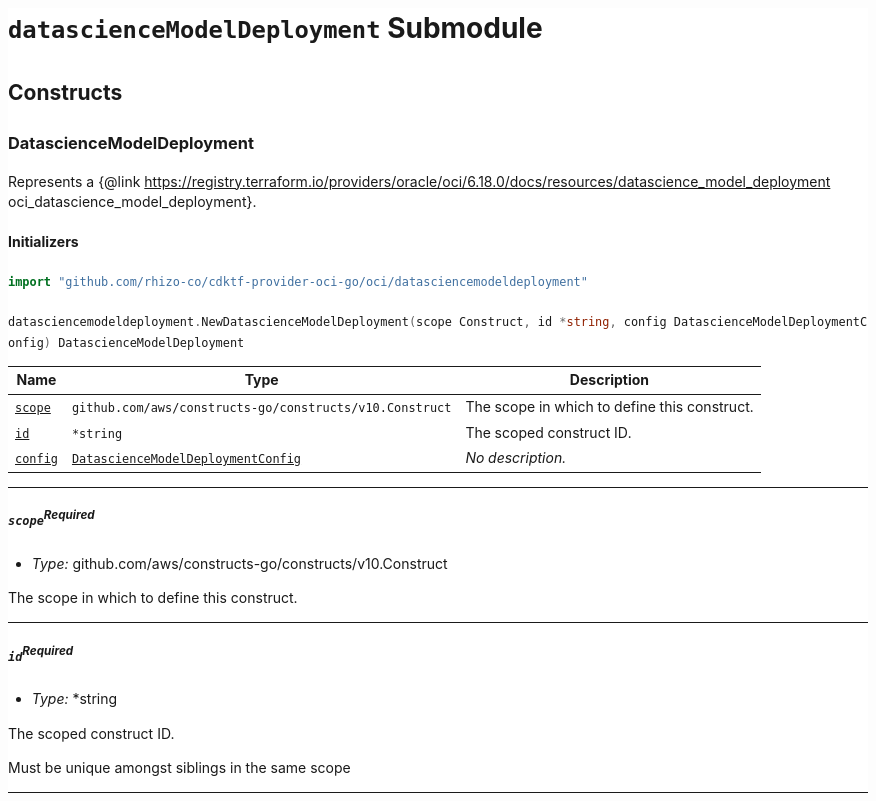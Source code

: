# `datascienceModelDeployment` Submodule <a name="`datascienceModelDeployment` Submodule" id="rhizo-co-terraform-provider-oci.datascienceModelDeployment"></a>

## Constructs <a name="Constructs" id="Constructs"></a>

### DatascienceModelDeployment <a name="DatascienceModelDeployment" id="rhizo-co-terraform-provider-oci.datascienceModelDeployment.DatascienceModelDeployment"></a>

Represents a {@link https://registry.terraform.io/providers/oracle/oci/6.18.0/docs/resources/datascience_model_deployment oci_datascience_model_deployment}.

#### Initializers <a name="Initializers" id="rhizo-co-terraform-provider-oci.datascienceModelDeployment.DatascienceModelDeployment.Initializer"></a>

```go
import "github.com/rhizo-co/cdktf-provider-oci-go/oci/datasciencemodeldeployment"

datasciencemodeldeployment.NewDatascienceModelDeployment(scope Construct, id *string, config DatascienceModelDeploymentConfig) DatascienceModelDeployment
```

| **Name** | **Type** | **Description** |
| --- | --- | --- |
| <code><a href="#rhizo-co-terraform-provider-oci.datascienceModelDeployment.DatascienceModelDeployment.Initializer.parameter.scope">scope</a></code> | <code>github.com/aws/constructs-go/constructs/v10.Construct</code> | The scope in which to define this construct. |
| <code><a href="#rhizo-co-terraform-provider-oci.datascienceModelDeployment.DatascienceModelDeployment.Initializer.parameter.id">id</a></code> | <code>*string</code> | The scoped construct ID. |
| <code><a href="#rhizo-co-terraform-provider-oci.datascienceModelDeployment.DatascienceModelDeployment.Initializer.parameter.config">config</a></code> | <code><a href="#rhizo-co-terraform-provider-oci.datascienceModelDeployment.DatascienceModelDeploymentConfig">DatascienceModelDeploymentConfig</a></code> | *No description.* |

---

##### `scope`<sup>Required</sup> <a name="scope" id="rhizo-co-terraform-provider-oci.datascienceModelDeployment.DatascienceModelDeployment.Initializer.parameter.scope"></a>

- *Type:* github.com/aws/constructs-go/constructs/v10.Construct

The scope in which to define this construct.

---

##### `id`<sup>Required</sup> <a name="id" id="rhizo-co-terraform-provider-oci.datascienceModelDeployment.DatascienceModelDeployment.Initializer.parameter.id"></a>

- *Type:* *string

The scoped construct ID.

Must be unique amongst siblings in the same scope

---